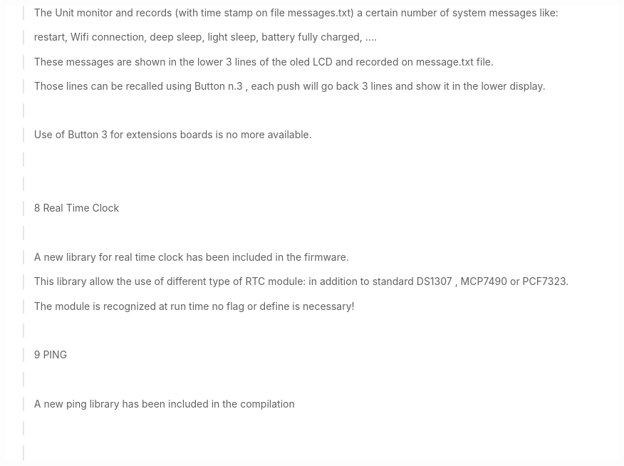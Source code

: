 >   The Unit monitor and records (with time stamp on file messages.txt) a
>   certain number of system messages like:

>   restart, Wifi connection, deep sleep, light sleep, battery fully charged,
>   ....

>   These messages are shown in the lower 3 lines of the oled LCD and recorded
>   on message.txt file.

>   Those lines can be recalled using Button n.3 , each push will go back 3
>   lines and show it in the lower display.

>    

>   Use of Button 3 for extensions boards is no more available.

>    

>    

>   8 Real Time Clock

>    

>   A new library for real time clock has been included in the firmware.

>   This library allow the use of different type of RTC module: in addition to
>   standard DS1307 , MCP7490 or PCF7323.

>   The module is recognized at run time no flag or define is necessary!

>    

>   9 PING

>    

>   A new ping library has been included in the compilation

>    

>    
